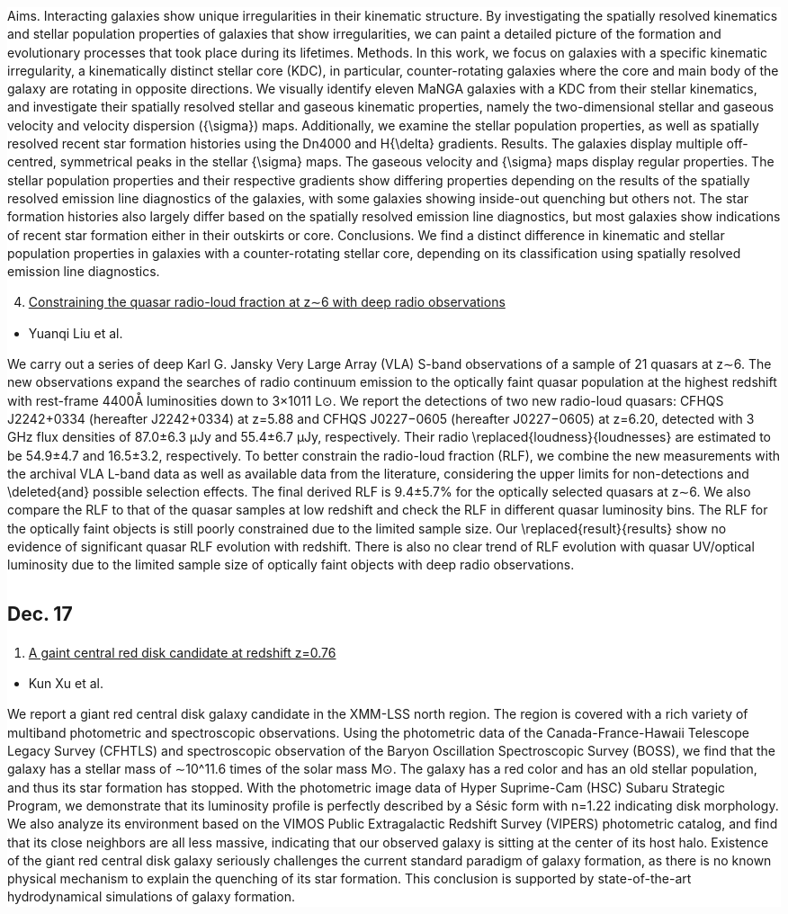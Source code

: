Aims. Interacting galaxies show unique irregularities in their kinematic structure. By investigating the spatially resolved kinematics and stellar population properties of galaxies that show irregularities, we can paint a detailed picture of the formation and evolutionary processes that took place during its lifetimes. Methods. In this work, we focus on galaxies with a specific kinematic irregularity, a kinematically distinct stellar core (KDC), in particular, counter-rotating galaxies where the core and main body of the galaxy are rotating in opposite directions. We visually identify eleven MaNGA galaxies with a KDC from their stellar kinematics, and investigate their spatially resolved stellar and gaseous kinematic properties, namely the two-dimensional stellar and gaseous velocity and velocity dispersion ({\sigma}) maps. Additionally, we examine the stellar population properties, as well as spatially resolved recent star formation histories using the Dn4000 and H{\delta} gradients. Results. The galaxies display multiple off-centred, symmetrical peaks in the stellar {\sigma} maps. The gaseous velocity and {\sigma} maps display regular properties. The stellar population properties and their respective gradients show differing properties depending on the results of the spatially resolved emission line diagnostics of the galaxies, with some galaxies showing inside-out quenching but others not. The star formation histories also largely differ based on the spatially resolved emission line diagnostics, but most galaxies show indications of recent star formation either in their outskirts or core. Conclusions. We find a distinct difference in kinematic and stellar population properties in galaxies with a counter-rotating stellar core, depending on its classification using spatially resolved emission line diagnostics.

4. [Constraining the quasar radio-loud fraction at z∼6 with deep radio observations](https://arxiv.org/abs/2012.07301)

* Yuanqi Liu et al.

We carry out a series of deep Karl G. Jansky Very Large Array (VLA) S-band observations of a sample of 21 quasars at z∼6. The new observations expand the searches of radio continuum emission to the optically faint quasar population at the highest redshift with rest-frame 4400Å luminosities down to 3×1011 L⊙. We report the detections of two new radio-loud quasars: CFHQS J2242+0334 (hereafter J2242+0334) at z=5.88 and CFHQS J0227−0605 (hereafter J0227−0605) at z=6.20, detected with 3 GHz flux densities of 87.0±6.3 μJy and 55.4±6.7 μJy, respectively. Their radio \replaced{loudness}{loudnesses} are estimated to be 54.9±4.7 and 16.5±3.2, respectively. To better constrain the radio-loud fraction (RLF), we combine the new measurements with the archival VLA L-band data as well as available data from the literature, considering the upper limits for non-detections and \deleted{and} possible selection effects. The final derived RLF is 9.4±5.7% for the optically selected quasars at z∼6. We also compare the RLF to that of the quasar samples at low redshift and check the RLF in different quasar luminosity bins. The RLF for the optically faint objects is still poorly constrained due to the limited sample size. Our \replaced{result}{results} show no evidence of significant quasar RLF evolution with redshift. There is also no clear trend of RLF evolution with quasar UV/optical luminosity due to the limited sample size of optically faint objects with deep radio observations.


## Dec. 17

1. [A gaint central red disk candidate at redshift z=0.76](https://arxiv.org/abs/2012.08798)

* Kun Xu et al.

We report a giant red central disk galaxy candidate in the XMM-LSS north region. The region is covered with a rich variety of multiband photometric and spectroscopic observations. Using the photometric data of the Canada-France-Hawaii Telescope Legacy Survey (CFHTLS) and spectroscopic observation of the Baryon Oscillation Spectroscopic Survey (BOSS), we find that the galaxy has a stellar mass of ∼10^11.6 times of the solar mass M⊙. The galaxy has a red color and has an old stellar population, and thus its star formation has stopped. With the photometric image data of Hyper Suprime-Cam (HSC) Subaru Strategic Program, we demonstrate that its luminosity profile is perfectly described by a Sésic form with n=1.22 indicating disk morphology. We also analyze its environment based on the VIMOS Public Extragalactic Redshift Survey (VIPERS) photometric catalog, and find that its close neighbors are all less massive, indicating that our observed galaxy is sitting at the center of its host halo. Existence of the giant red central disk galaxy seriously challenges the current standard paradigm of galaxy formation, as there is no known physical mechanism to explain the quenching of its star formation. This conclusion is supported by state-of-the-art hydrodynamical simulations of galaxy formation.
